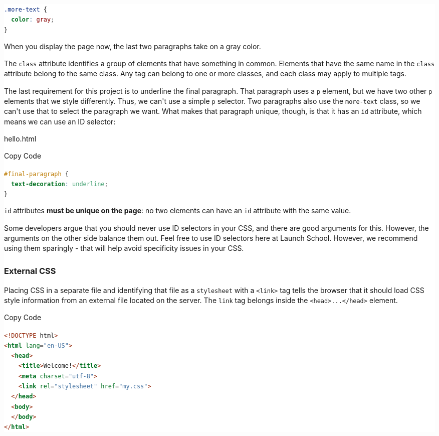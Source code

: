 ```css
.more-text {
  color: gray;
}
```

When you display the page now, the last two paragraphs take on a gray color.

The `class` attribute identifies a group of elements that have something in common. Elements that have the same name in the `class` attribute belong to the same class. Any tag can belong to one or more classes, and each class may apply to multiple tags.

The last requirement for this project is to underline the final paragraph. That paragraph uses a `p` element, but we have two other `p` elements that we style differently. Thus, we can't use a simple `p` selector. Two paragraphs also use the `more-text` class, so we can't use that to select the paragraph we want. What makes that paragraph unique, though, is that it has an `id` attribute, which means we can use an ID selector:

hello.html

Copy Code

```css
#final-paragraph {
  text-decoration: underline;
}
```

`id` attributes **must be unique on the page**: no two elements can have an `id` attribute with the same value.

Some developers argue that you should never use ID selectors in your CSS, and there are good arguments for this. However, the arguments on the other side balance them out. Feel free to use ID selectors here at Launch School. However, we recommend using them sparingly - that will help avoid specificity issues in your CSS.

### External CSS

Placing CSS in a separate file and identifying that file as a `stylesheet` with a `<link>` tag tells the browser that it should load CSS style information from an external file located on the server. The `link` tag belongs inside the `<head>...</head>` element.

Copy Code

```html
<!DOCTYPE html>
<html lang="en-US">
  <head>
    <title>Welcome!</title>
    <meta charset="utf-8">
    <link rel="stylesheet" href="my.css">
  </head>
  <body>
  </body>
</html>
```
